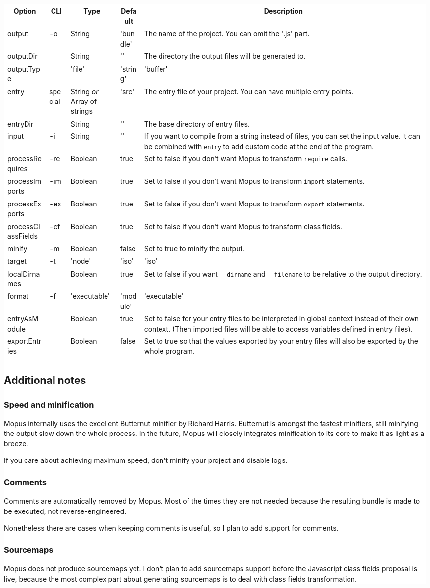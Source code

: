 | Option | CLI | Type | Default | Description |
|--------------------|---------|------------------------------|--------------|------------------------------------------------------------------------------------------------------------------------------------------------------------------------------------------------------------|
| output | -o | String | 'bundle' | The name of the project. You can omit the '.js' part. |
| outputDir |  | String | '' | The directory the output files will be generated to. |
| outputType |  | 'file' | 'string' | 'buffer' | 'file' | If set to 'string' or 'buffer', no file will be generated.  If set to 'buffer', the compilation result will be a [buffer](https://nodejs.org/api/buffer.html) instead of a string. |
| entry | special | String *or* Array of strings | 'src' | The entry file of your project. You can have multiple entry points. |
| entryDir |  | String | '' | The base directory of entry files. |
| input | -i | String | '' | If you want to compile from a string instead of files, you can set the input value. It can be combined with `entry` to add custom code at the end of the program. |
| processRequires | -re | Boolean | true | Set to false if you don't want Mopus to transform `require` calls. |
| processImports | -im | Boolean | true | Set to false if you don't want Mopus to transform `import` statements. |
| processExports | -ex | Boolean | true | Set to false if you don't want Mopus to transform `export` statements. |
| processClassFields | -cf | Boolean | true | Set to false if you don't want Mopus to transform class fields. |
| minify | -m | Boolean | false | Set to true to minify the output. |
| target | -t | 'node' | 'iso' | 'iso' | Set to 'node' if the output will be only used in Node environment. You will then be able to use dynamic requires, global node modules (like `fs`), and module constants like `__dirname` and `__filename`. |
| localDirnames |  | Boolean | true | Set to false if you want `__dirname` and `__filename` to be relative to the output directory. |
| format | -f | 'executable' | 'module' | 'executable' | Set to 'module' if you want your import file not to be executed, but loaded as a module. |
| entryAsModule |  | Boolean | true | Set to false for your entry files to be interpreted in global context instead of their own context. (Then imported files will be able to access variables defined in entry files). |
| exportEntries |  | Boolean | false | Set to true so that the values exported by your entry files will  also be exported by the whole program. |


## Additional notes

### Speed and minification
Mopus internally uses the excellent [Butternut](https://www.npmjs.com/package/butternut) minifier by Richard Harris. Butternut is amongst the fastest minifiers, still minifying the output slow down the whole process. In the future, Mopus will closely integrates minification to its core to make it as light as a breeze.

If you care about achieving maximum speed, don't minify your project and disable logs.


### Comments
Comments are automatically removed by Mopus. Most of the times they are not needed because the resulting bundle is made to be executed, not reverse-engineered.

Nonetheless there are cases when keeping comments is useful, so I plan to add support for comments.

### Sourcemaps
Mopus does not produce sourcemaps yet. I don't plan to add sourcemaps support before the [Javascript class fields proposal](https://github.com/tc39/proposal-class-fields) is live, because the most complex part about generating sourcemaps is to deal with class fields transformation.
